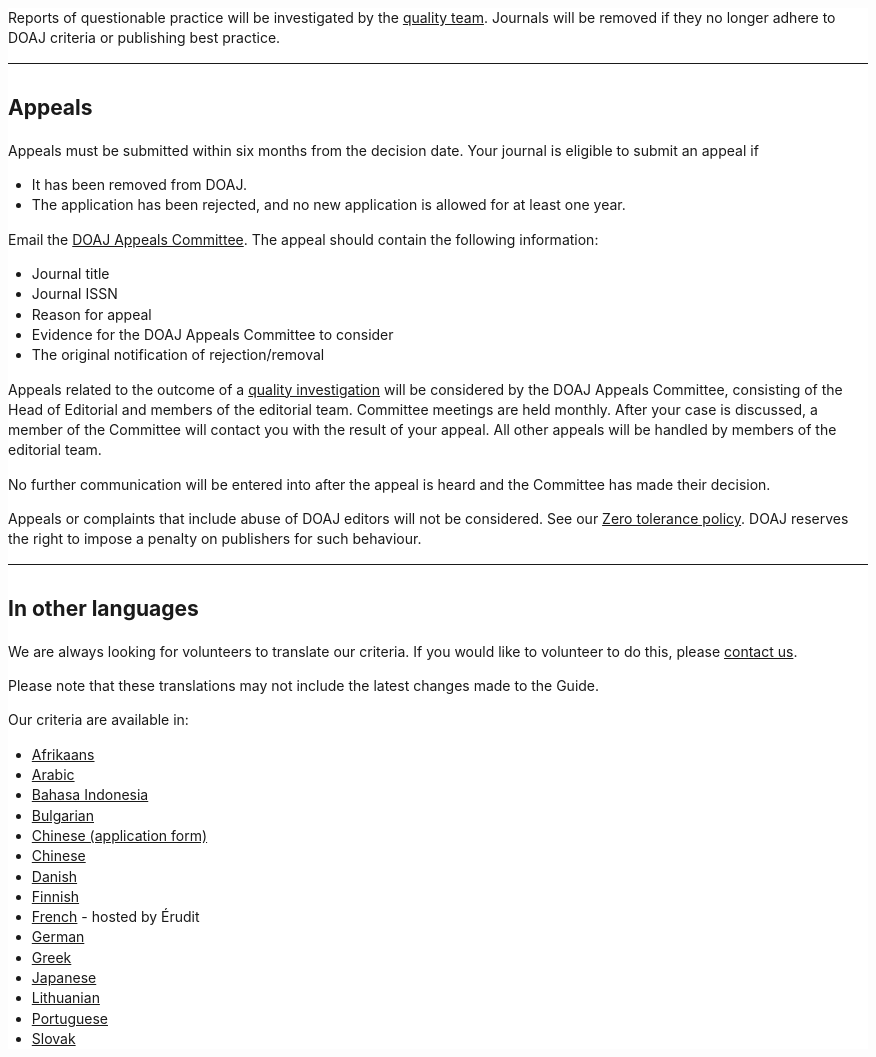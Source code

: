 Reports of questionable practice will be investigated by the [quality team](https://doaj.org/apply/guide/#quality-criteria). Journals will be removed if they no longer adhere to DOAJ criteria or publishing best practice.

---

## Appeals

Appeals must be submitted within six months from the decision date. Your journal is eligible to submit an appeal if

- It has been removed from DOAJ.
- The application has been rejected, and no new application is allowed for at least one year.

Email the [DOAJ Appeals Committee](mailto:appeals@doaj.org). The appeal should contain the following information:

- Journal title
- Journal ISSN
- Reason for appeal
- Evidence for the DOAJ Appeals Committee to consider
- The original notification of rejection/removal

Appeals related to the outcome of a [quality investigation](https://blog.doaj.org/2025/01/16/inside-the-quality-team-part-1-how-we-preserve-quality-at-doaj/) will be considered by the DOAJ Appeals Committee, consisting of the Head of Editorial and members of the editorial team. Committee meetings are held monthly. After your case is discussed, a member of the Committee will contact you with the result of your appeal. All other appeals will be handled by members of the editorial team.

No further communication will be entered into after the appeal is heard and the Committee has made their decision.

Appeals or complaints that include abuse of DOAJ editors will not be considered. See our [Zero tolerance policy](https://doaj.org/code-of-conduct/). DOAJ reserves the right to impose a penalty on publishers for such behaviour. 

---

## In other languages

We are always looking for volunteers to translate our criteria. If you would like to volunteer to do this, please [contact us](mailto:helpdesk@doaj.org).

Please note that these translations may not include the latest changes made to the Guide.

Our criteria are available in:

- [Afrikaans](https://docs.google.com/document/d/1CePOCIpIRMmXQZGV_oSqagTlmpb7YG9vG9CShry7Okw/edit?usp=sharing)
- [Arabic](https://drive.google.com/file/d/1UrY8p8KV4hBaYlYuyH1MGUOsHhEABtSE/view?usp=sharing)
- [Bahasa Indonesia](https://docs.google.com/document/d/1cONA_31Hq8_nvFKQ2_vu0LZ5c4ipdRtE/edit?usp=sharing&ouid=103701399945762093209&rtpof=true&sd=true)
- [Bulgarian](https://docs.google.com/document/d/1nohen8bBektRbeU-HcGWh6h05E_kLZgKURZugLo6aSA/edit?usp=drive_link)
- [Chinese (application form)](https://zenodo.org/record/4350096)
- [Chinese](https://zenodo.org/record/4633341)
- [Danish](https://pro.kb.dk/danske-open-access-tidsskrifter-og-directory-open-access-journals/basisbetingelser-indeksering)
- [Finnish](https://docs.google.com/document/d/1BLuaFerSw0G4L2GCVcGeu3rB7SXT7fWL0px26ME9jo0/edit?usp=sharing)
- [French](https://www.erudit.org/public/documents/guidecandidatureDOAJ.pdf) - hosted by Érudit
- [German](https://bibliothek.thws.de/leitfaden-fuer-die-zeitschriftenregistrierung-bei-doaj/)
- [Greek](https://drive.google.com/file/d/1nHujiotWovloKQC97mwQVPMW_ierKEOt/view?usp=sharing)
- [Japanese](https://drive.google.com/file/d/1MDRlcc7SJnv8yOlZ1aCqbivXOZevxH4a/view?usp=sharing)
- [Lithuanian](https://drive.google.com/file/d/1f7YXn6cXGXhDH9AbPJyOiM7_tHVRMe4j/view?usp=sharing)
- [Portuguese](https://drive.google.com/file/d/15ThVsQCJkYnv2Vw-A6mkgMVGVoO9oBB7/view?usp=sharing)
- [Slovak](https://drive.google.com/drive/folders/1vLMMUq0_F3vedYSTT_IWhSvNIVlHU73L?usp=sharing)
